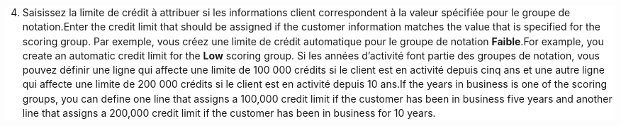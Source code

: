 4. <span data-ttu-id="da6c9-203">Saisissez la limite de crédit à attribuer si les informations client correspondent à la valeur spécifiée pour le groupe de notation.</span><span class="sxs-lookup"><span data-stu-id="da6c9-203">Enter the credit limit that should be assigned if the customer information matches the value that is specified for the scoring group.</span></span> <span data-ttu-id="da6c9-204">Par exemple, vous créez une limite de crédit automatique pour le groupe de notation **Faible**.</span><span class="sxs-lookup"><span data-stu-id="da6c9-204">For example, you create an automatic credit limit for the **Low** scoring group.</span></span> <span data-ttu-id="da6c9-205">Si les années d’activité font partie des groupes de notation, vous pouvez définir une ligne qui affecte une limite de 100 000 crédits si le client est en activité depuis cinq ans et une autre ligne qui affecte une limite de 200 000 crédits si le client est en activité depuis 10 ans.</span><span class="sxs-lookup"><span data-stu-id="da6c9-205">If the years in business is one of the scoring groups, you can define one line that assigns a 100,000 credit limit if the customer has been in business five years and another line that assigns a 200,000 credit limit if the customer has been in business for 10 years.</span></span>
